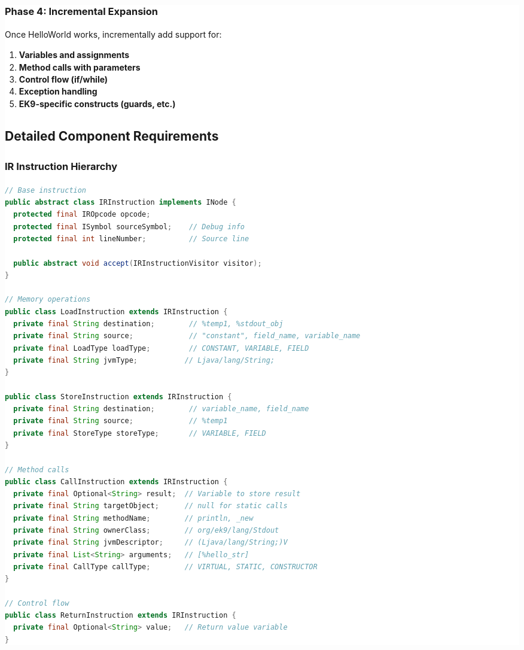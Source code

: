 ### **Phase 4: Incremental Expansion**

Once HelloWorld works, incrementally add support for:
1. **Variables and assignments**
2. **Method calls with parameters**
3. **Control flow (if/while)**
4. **Exception handling**
5. **EK9-specific constructs (guards, etc.)**

## Detailed Component Requirements

### **IR Instruction Hierarchy**

```java
// Base instruction
public abstract class IRInstruction implements INode {
  protected final IROpcode opcode;
  protected final ISymbol sourceSymbol;    // Debug info
  protected final int lineNumber;          // Source line
  
  public abstract void accept(IRInstructionVisitor visitor);
}

// Memory operations
public class LoadInstruction extends IRInstruction {
  private final String destination;        // %temp1, %stdout_obj
  private final String source;             // "constant", field_name, variable_name
  private final LoadType loadType;         // CONSTANT, VARIABLE, FIELD
  private final String jvmType;           // Ljava/lang/String;
}

public class StoreInstruction extends IRInstruction {
  private final String destination;        // variable_name, field_name
  private final String source;             // %temp1
  private final StoreType storeType;       // VARIABLE, FIELD
}

// Method calls
public class CallInstruction extends IRInstruction {
  private final Optional<String> result;  // Variable to store result
  private final String targetObject;      // null for static calls
  private final String methodName;        // println, _new
  private final String ownerClass;        // org/ek9/lang/Stdout
  private final String jvmDescriptor;     // (Ljava/lang/String;)V
  private final List<String> arguments;   // [%hello_str]
  private final CallType callType;        // VIRTUAL, STATIC, CONSTRUCTOR
}

// Control flow
public class ReturnInstruction extends IRInstruction {
  private final Optional<String> value;   // Return value variable
}
```
